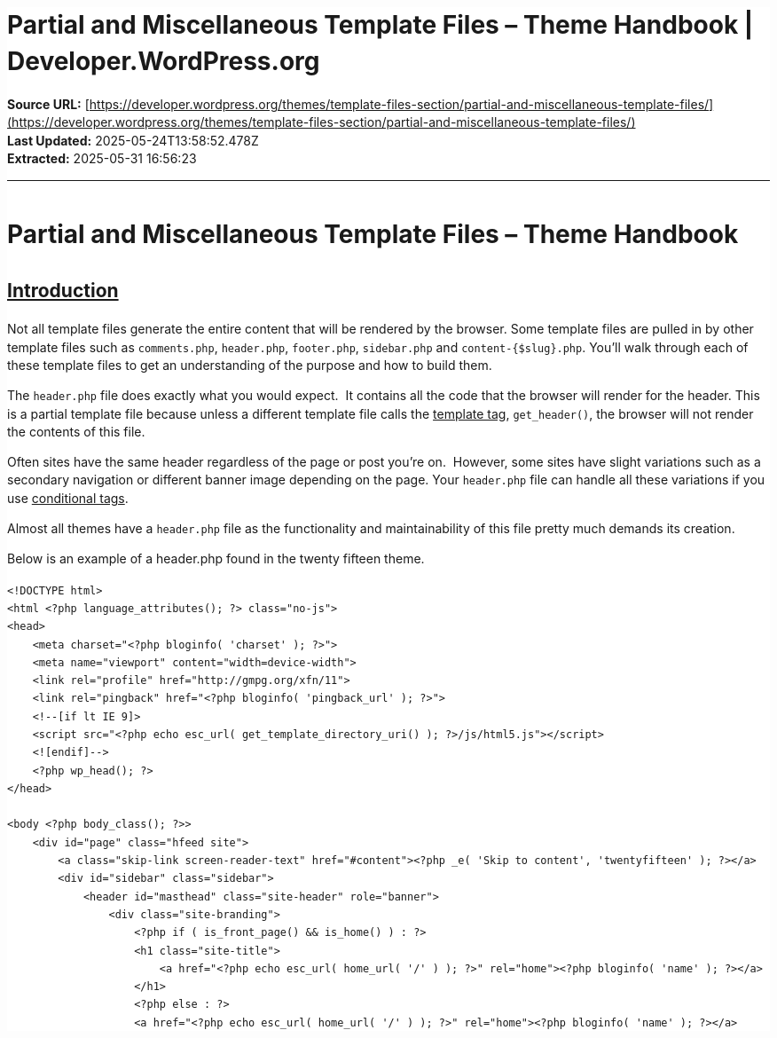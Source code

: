 # Partial and Miscellaneous Template Files – Theme Handbook | Developer.WordPress.org

**Source URL:** [https://developer.wordpress.org/themes/template-files-section/partial-and-miscellaneous-template-files/](https://developer.wordpress.org/themes/template-files-section/partial-and-miscellaneous-template-files/)  
**Last Updated:** 2025-05-24T13:58:52.478Z  
**Extracted:** 2025-05-31 16:56:23

---

# Partial and Miscellaneous Template Files – Theme Handbook

## [Introduction](#introduction)

Not all template files generate the entire content that will be rendered by the browser. Some template files are pulled in by other template files such as `comments.php`, `header.php`, `footer.php`, `sidebar.php` and `content-{$slug}.php`. You’ll walk through each of these template files to get an understanding of the purpose and how to build them.

The `header.php` file does exactly what you would expect.  It contains all the code that the browser will render for the header. This is a partial template file because unless a different template file calls the [template tag](https://developer.wordpress.org/themes/basics/template-tags/), `get_header()`, the browser will not render the contents of this file.

Often sites have the same header regardless of the page or post you’re on.  However, some sites have slight variations such as a secondary navigation or different banner image depending on the page. Your `header.php` file can handle all these variations if you use [conditional tags](https://developer.wordpress.org/themes/basics/conditional-tags/).

Almost all themes have a `header.php` file as the functionality and maintainability of this file pretty much demands its creation.

Below is an example of a header.php found in the twenty fifteen theme.

```
<!DOCTYPE html>
<html <?php language_attributes(); ?> class="no-js">
<head>
    <meta charset="<?php bloginfo( 'charset' ); ?>">
    <meta name="viewport" content="width=device-width">
    <link rel="profile" href="http://gmpg.org/xfn/11">
    <link rel="pingback" href="<?php bloginfo( 'pingback_url' ); ?>">
    <!--[if lt IE 9]>
    <script src="<?php echo esc_url( get_template_directory_uri() ); ?>/js/html5.js"></script>
    <![endif]-->
    <?php wp_head(); ?>
</head>
 
<body <?php body_class(); ?>>
    <div id="page" class="hfeed site">
        <a class="skip-link screen-reader-text" href="#content"><?php _e( 'Skip to content', 'twentyfifteen' ); ?></a>
        <div id="sidebar" class="sidebar">
            <header id="masthead" class="site-header" role="banner">
                <div class="site-branding">
                    <?php if ( is_front_page() && is_home() ) : ?>
                    <h1 class="site-title">
                        <a href="<?php echo esc_url( home_url( '/' ) ); ?>" rel="home"><?php bloginfo( 'name' ); ?></a>
                    </h1>
                    <?php else : ?>
                    <a href="<?php echo esc_url( home_url( '/' ) ); ?>" rel="home"><?php bloginfo( 'name' ); ?></a>
```